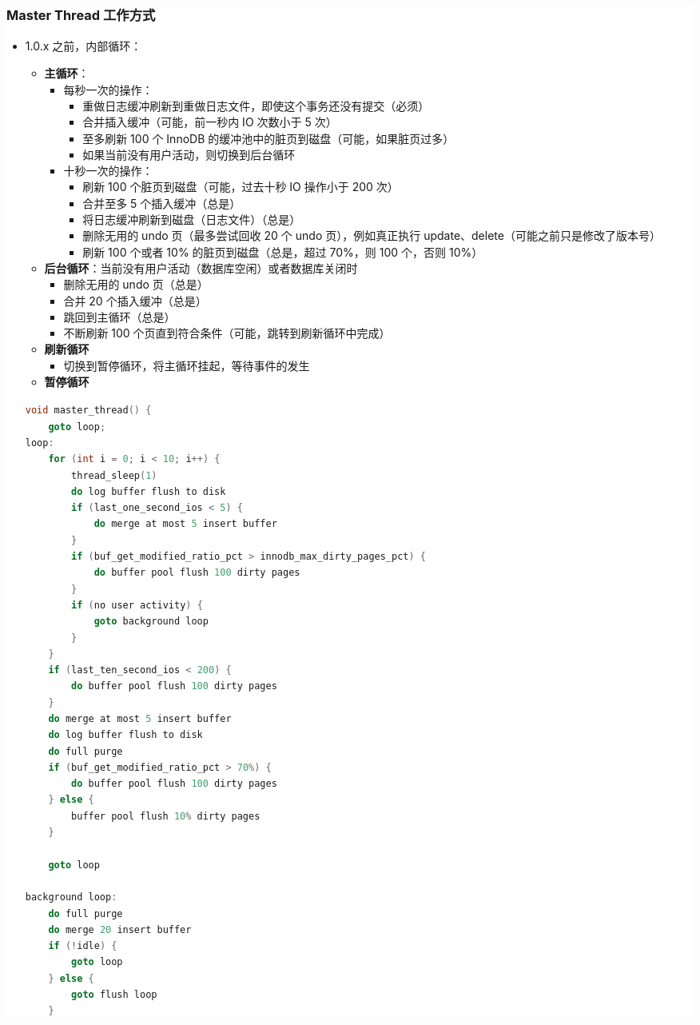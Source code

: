 ### Master Thread 工作方式
- 1.0.x 之前，内部循环：
  
  - **主循环**：
    - 每秒一次的操作：
      - 重做日志缓冲刷新到重做日志文件，即使这个事务还没有提交（必须）
      - 合并插入缓冲（可能，前一秒内 IO 次数小于 5 次）
      - 至多刷新 100 个 InnoDB 的缓冲池中的脏页到磁盘（可能，如果脏页过多）
      - 如果当前没有用户活动，则切换到后台循环
    - 十秒一次的操作：
      - 刷新 100 个脏页到磁盘（可能，过去十秒 IO 操作小于 200 次）
      - 合并至多 5 个插入缓冲（总是）
      - 将日志缓冲刷新到磁盘（日志文件）（总是）
      - 删除无用的 undo 页（最多尝试回收 20 个 undo 页），例如真正执行 update、delete（可能之前只是修改了版本号）
      - 刷新 100 个或者 10% 的脏页到磁盘（总是，超过 70%，则 100 个，否则 10%）
  - **后台循环**：当前没有用户活动（数据库空闲）或者数据库关闭时
    - 删除无用的 undo 页（总是）
    - 合并 20 个插入缓冲（总是）
    - 跳回到主循环（总是）
    - 不断刷新 100 个页直到符合条件（可能，跳转到刷新循环中完成）
  - **刷新循环**
    - 切换到暂停循环，将主循环挂起，等待事件的发生
  - **暂停循环**
  ```c
  void master_thread() {
      goto loop;
  loop:
      for (int i = 0; i < 10; i++) {
          thread_sleep(1)
          do log buffer flush to disk
          if (last_one_second_ios < 5) {
              do merge at most 5 insert buffer
          }
          if (buf_get_modified_ratio_pct > innodb_max_dirty_pages_pct) {
              do buffer pool flush 100 dirty pages
          }
          if (no user activity) {
              goto background loop
          }
      }
      if (last_ten_second_ios < 200) {
          do buffer pool flush 100 dirty pages
      } 
      do merge at most 5 insert buffer
      do log buffer flush to disk
      do full purge
      if (buf_get_modified_ratio_pct > 70%) {
          do buffer pool flush 100 dirty pages
      } else {
          buffer pool flush 10% dirty pages
      }
  
      goto loop
  
  background loop:
      do full purge
      do merge 20 insert buffer
      if (!idle) {
          goto loop
      } else {
          goto flush loop
      }
  
  ```